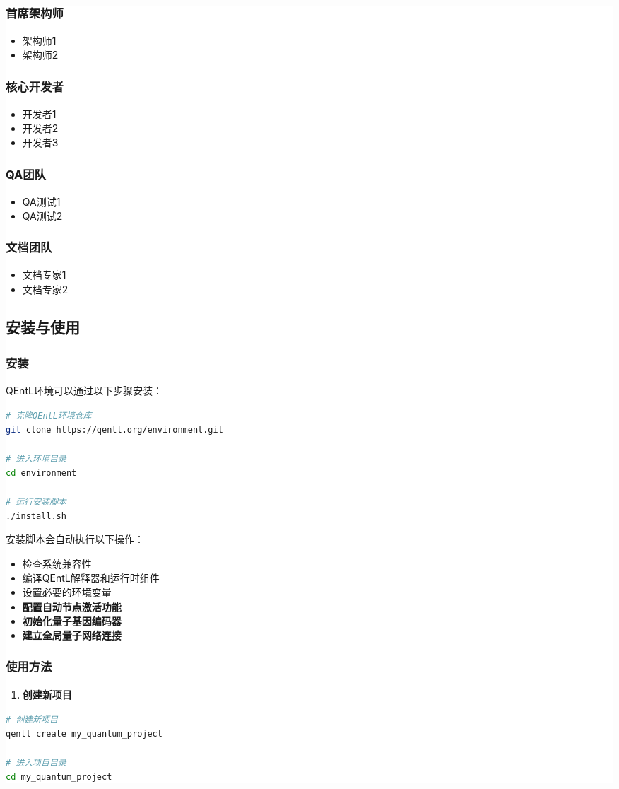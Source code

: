 ### 首席架构师
- 架构师1
- 架构师2

### 核心开发者
- 开发者1
- 开发者2
- 开发者3

### QA团队
- QA测试1
- QA测试2

### 文档团队
- 文档专家1
- 文档专家2

## 安装与使用

### 安装

QEntL环境可以通过以下步骤安装：

```bash
# 克隆QEntL环境仓库
git clone https://qentl.org/environment.git

# 进入环境目录
cd environment

# 运行安装脚本
./install.sh
```

安装脚本会自动执行以下操作：
- 检查系统兼容性
- 编译QEntL解释器和运行时组件
- 设置必要的环境变量
- **配置自动节点激活功能**
- **初始化量子基因编码器**
- **建立全局量子网络连接**

### 使用方法

1. **创建新项目**

```bash
# 创建新项目
qentl create my_quantum_project

# 进入项目目录
cd my_quantum_project
```
